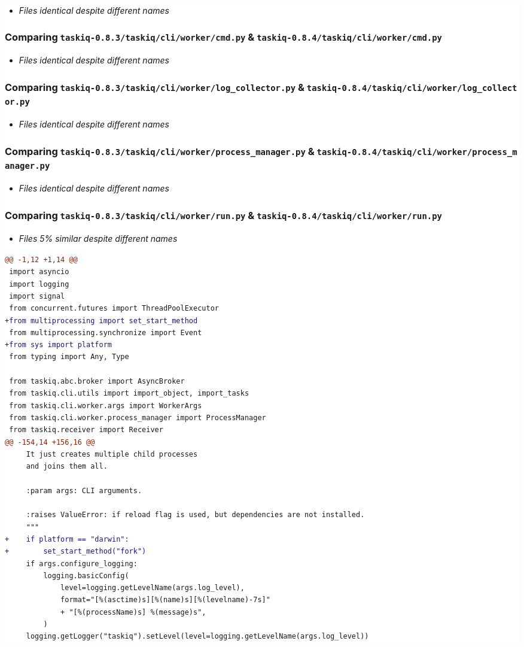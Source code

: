  * *Files identical despite different names*

### Comparing `taskiq-0.8.3/taskiq/cli/worker/cmd.py` & `taskiq-0.8.4/taskiq/cli/worker/cmd.py`

 * *Files identical despite different names*

### Comparing `taskiq-0.8.3/taskiq/cli/worker/log_collector.py` & `taskiq-0.8.4/taskiq/cli/worker/log_collector.py`

 * *Files identical despite different names*

### Comparing `taskiq-0.8.3/taskiq/cli/worker/process_manager.py` & `taskiq-0.8.4/taskiq/cli/worker/process_manager.py`

 * *Files identical despite different names*

### Comparing `taskiq-0.8.3/taskiq/cli/worker/run.py` & `taskiq-0.8.4/taskiq/cli/worker/run.py`

 * *Files 5% similar despite different names*

```diff
@@ -1,12 +1,14 @@
 import asyncio
 import logging
 import signal
 from concurrent.futures import ThreadPoolExecutor
+from multiprocessing import set_start_method
 from multiprocessing.synchronize import Event
+from sys import platform
 from typing import Any, Type
 
 from taskiq.abc.broker import AsyncBroker
 from taskiq.cli.utils import import_object, import_tasks
 from taskiq.cli.worker.args import WorkerArgs
 from taskiq.cli.worker.process_manager import ProcessManager
 from taskiq.receiver import Receiver
@@ -154,14 +156,16 @@
     It just creates multiple child processes
     and joins them all.
 
     :param args: CLI arguments.
 
     :raises ValueError: if reload flag is used, but dependencies are not installed.
     """
+    if platform == "darwin":
+        set_start_method("fork")
     if args.configure_logging:
         logging.basicConfig(
             level=logging.getLevelName(args.log_level),
             format="[%(asctime)s][%(name)s][%(levelname)-7s]"
             + "[%(processName)s] %(message)s",
         )
     logging.getLogger("taskiq").setLevel(level=logging.getLevelName(args.log_level))
```
